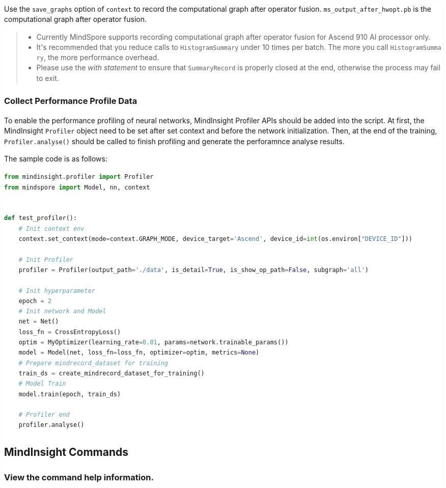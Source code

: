 Use the `save_graphs` option of `context` to record the computational graph after operator fusion.
`ms_output_after_hwopt.pb` is the computational graph after operator fusion.

> - Currently MindSpore supports recording computational graph after operator fusion for Ascend 910 AI processor only.
> - It's recommended that you reduce calls to `HistogramSummary` under 10 times per batch. The more you call `HistogramSummary`, the more performance overhead.
> - Please use the *with statement* to ensure that `SummaryRecord` is properly closed at the end, otherwise the process may fail to exit.

### Collect Performance Profile Data

To enable the performance profiling of neural networks, MindInsight Profiler APIs should be added into the script. At first, the MindInsight `Profiler` object need
to be set after set context and before the network initialization. Then, at the end of the training, `Profiler.analyse()` should be called to finish profiling and generate the perforamnce 
analyse results.

The sample code is as follows:

```python
from mindinsight.profiler import Profiler
from mindspore import Model, nn, context


def test_profiler():
    # Init context env
    context.set_context(mode=context.GRAPH_MODE, device_target='Ascend', device_id=int(os.environ["DEVICE_ID"]))
    
    # Init Profiler
    profiler = Profiler(output_path='./data', is_detail=True, is_show_op_path=False, subgraph='all')
    
    # Init hyperparameter
    epoch = 2
    # Init network and Model
    net = Net()
    loss_fn = CrossEntropyLoss()
    optim = MyOptimizer(learning_rate=0.01, params=network.trainable_params())
    model = Model(net, loss_fn=loss_fn, optimizer=optim, metrics=None)  
    # Prepare mindrecord_dataset for training
    train_ds = create_mindrecord_dataset_for_training()
    # Model Train
    model.train(epoch, train_ds)
    
    # Profiler end
    profiler.analyse()
``` 

## MindInsight Commands

### View the command help information.
